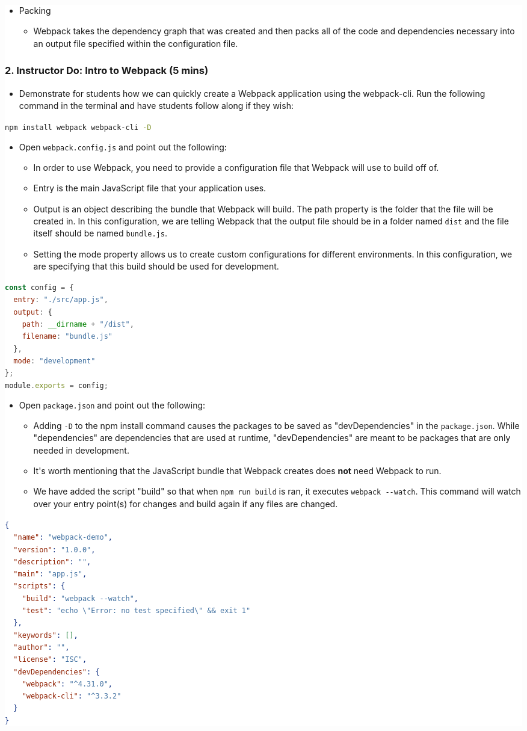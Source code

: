   * Packing

    * Webpack takes the dependency graph that was created and then packs all of the code and dependencies necessary into an output file specified within the configuration file.

### 2. Instructor Do: Intro to Webpack (5 mins)

* Demonstrate for students how we can quickly create a Webpack application using the webpack-cli. Run the following command in the terminal and have students follow along if they wish:

```bash
npm install webpack webpack-cli -D
```

* Open `webpack.config.js` and point out the following:

  * In order to use Webpack, you need to provide a configuration file that Webpack will use to build off of.

  * Entry is the main JavaScript file that your application uses.

  * Output is an object describing the bundle that Webpack will build. The path property is the folder that the file will be created in. In this configuration, we are telling Webpack that the output file should be in a folder named `dist` and the file itself should be named `bundle.js`.

  * Setting the mode property allows us to create custom configurations for different environments. In this configuration, we are specifying that this build should be used for development.

```js
const config = {
  entry: "./src/app.js",
  output: {
    path: __dirname + "/dist",
    filename: "bundle.js"
  },
  mode: "development"
};
module.exports = config;
```

* Open `package.json` and point out the following:

  * Adding `-D` to the npm install command causes the packages to be saved as "devDependencies" in the `package.json`. While "dependencies" are dependencies that are used at runtime, "devDependencies" are meant to be packages that are only needed in development.

  * It's worth mentioning that the JavaScript bundle that Webpack creates does **not** need Webpack to run.

  * We have added the script "build" so that when `npm run build` is ran, it executes `webpack --watch`. This command will watch over your entry point(s) for changes and build again if any files are changed.

```json
{
  "name": "webpack-demo",
  "version": "1.0.0",
  "description": "",
  "main": "app.js",
  "scripts": {
    "build": "webpack --watch",
    "test": "echo \"Error: no test specified\" && exit 1"
  },
  "keywords": [],
  "author": "",
  "license": "ISC",
  "devDependencies": {
    "webpack": "^4.31.0",
    "webpack-cli": "^3.3.2"
  }
}
```